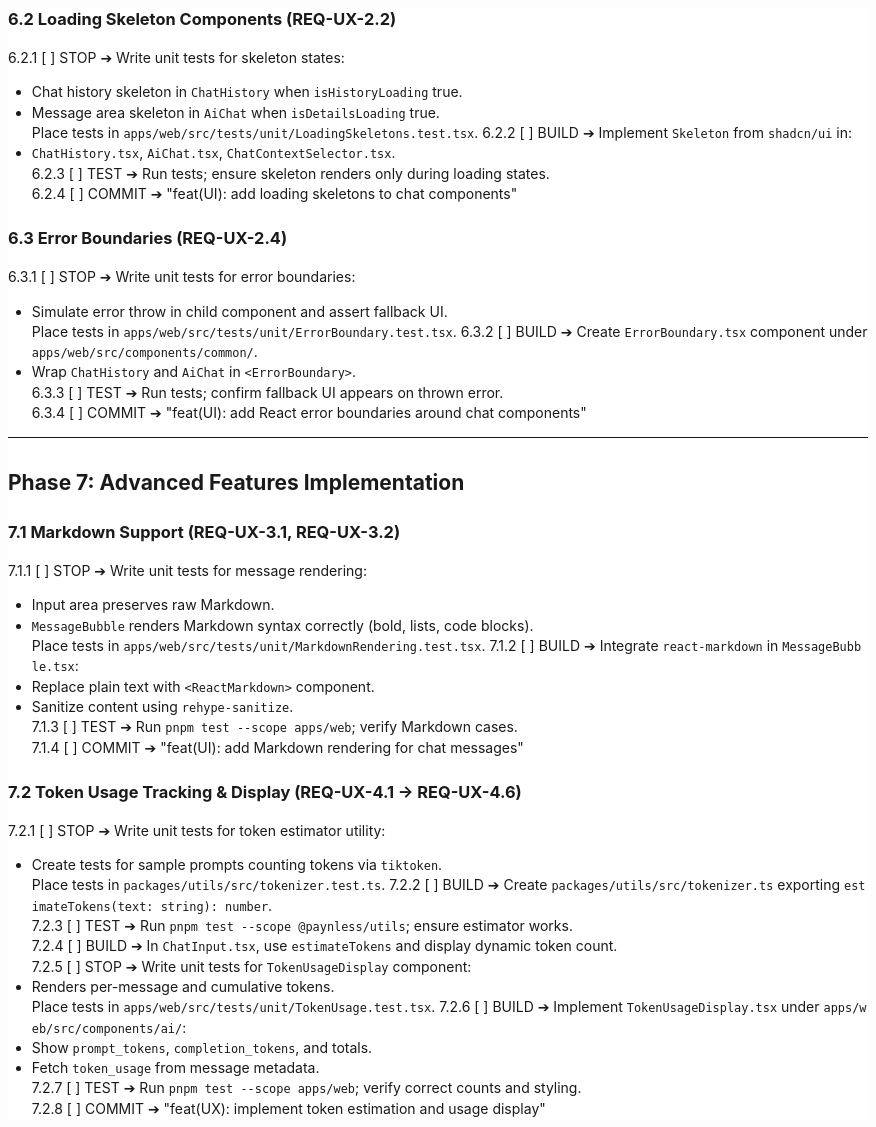 ### 6.2 Loading Skeleton Components (REQ-UX-2.2)
6.2.1 [ ] STOP ➔ Write unit tests for skeleton states:  
  - Chat history skeleton in `ChatHistory` when `isHistoryLoading` true.  
  - Message area skeleton in `AiChat` when `isDetailsLoading` true.  
  Place tests in `apps/web/src/tests/unit/LoadingSkeletons.test.tsx`.
6.2.2 [ ] BUILD ➔ Implement `Skeleton` from `shadcn/ui` in:  
  - `ChatHistory.tsx`, `AiChat.tsx`, `ChatContextSelector.tsx`.  
6.2.3 [ ] TEST ➔ Run tests; ensure skeleton renders only during loading states.  
6.2.4 [ ] COMMIT ➔ "feat(UI): add loading skeletons to chat components"

### 6.3 Error Boundaries (REQ-UX-2.4)
6.3.1 [ ] STOP ➔ Write unit tests for error boundaries:  
  - Simulate error throw in child component and assert fallback UI.  
  Place tests in `apps/web/src/tests/unit/ErrorBoundary.test.tsx`.
6.3.2 [ ] BUILD ➔ Create `ErrorBoundary.tsx` component under `apps/web/src/components/common/`.  
  - Wrap `ChatHistory` and `AiChat` in `<ErrorBoundary>`.  
6.3.3 [ ] TEST ➔ Run tests; confirm fallback UI appears on thrown error.  
6.3.4 [ ] COMMIT ➔ "feat(UI): add React error boundaries around chat components"

---

## Phase 7: Advanced Features Implementation

### 7.1 Markdown Support (REQ-UX-3.1, REQ-UX-3.2)
7.1.1 [ ] STOP ➔ Write unit tests for message rendering:  
  - Input area preserves raw Markdown.  
  - `MessageBubble` renders Markdown syntax correctly (bold, lists, code blocks).  
  Place tests in `apps/web/src/tests/unit/MarkdownRendering.test.tsx`.
7.1.2 [ ] BUILD ➔ Integrate `react-markdown` in `MessageBubble.tsx`:  
  - Replace plain text with `<ReactMarkdown>` component.  
  - Sanitize content using `rehype-sanitize`.  
7.1.3 [ ] TEST ➔ Run `pnpm test --scope apps/web`; verify Markdown cases.  
7.1.4 [ ] COMMIT ➔ "feat(UI): add Markdown rendering for chat messages"

### 7.2 Token Usage Tracking & Display (REQ-UX-4.1 → REQ-UX-4.6)
7.2.1 [ ] STOP ➔ Write unit tests for token estimator utility:  
  - Create tests for sample prompts counting tokens via `tiktoken`.  
  Place tests in `packages/utils/src/tokenizer.test.ts`.
7.2.2 [ ] BUILD ➔ Create `packages/utils/src/tokenizer.ts` exporting `estimateTokens(text: string): number`.  
7.2.3 [ ] TEST ➔ Run `pnpm test --scope @paynless/utils`; ensure estimator works.  
7.2.4 [ ] BUILD ➔ In `ChatInput.tsx`, use `estimateTokens` and display dynamic token count.  
7.2.5 [ ] STOP ➔ Write unit tests for `TokenUsageDisplay` component:  
  - Renders per-message and cumulative tokens.  
  Place tests in `apps/web/src/tests/unit/TokenUsage.test.tsx`.
7.2.6 [ ] BUILD ➔ Implement `TokenUsageDisplay.tsx` under `apps/web/src/components/ai/`:  
  - Show `prompt_tokens`, `completion_tokens`, and totals.  
  - Fetch `token_usage` from message metadata.  
7.2.7 [ ] TEST ➔ Run `pnpm test --scope apps/web`; verify correct counts and styling.  
7.2.8 [ ] COMMIT ➔ "feat(UX): implement token estimation and usage display"
